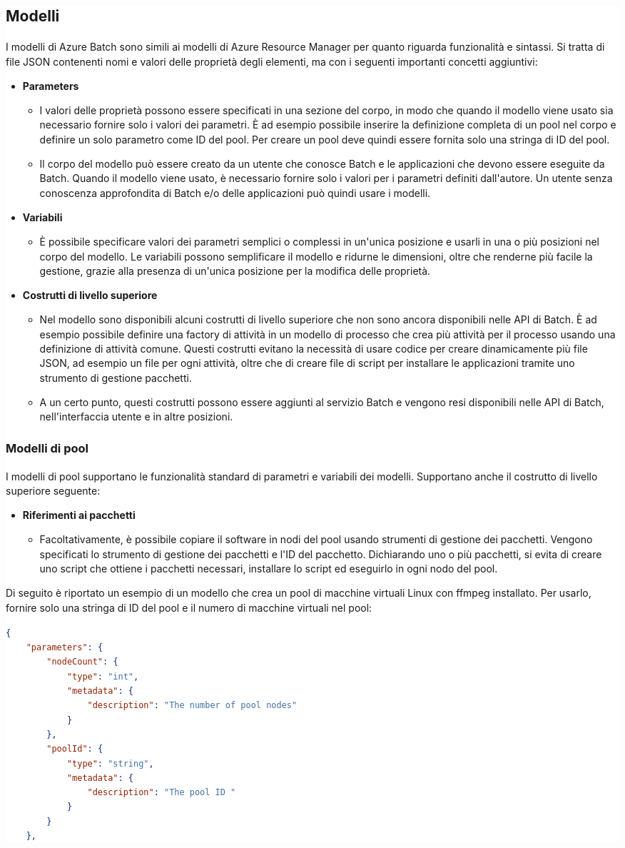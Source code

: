 ## <a name="templates"></a>Modelli

I modelli di Azure Batch sono simili ai modelli di Azure Resource Manager per quanto riguarda funzionalità e sintassi. Si tratta di file JSON contenenti nomi e valori delle proprietà degli elementi, ma con i seguenti importanti concetti aggiuntivi:

-   **Parameters**

    -   I valori delle proprietà possono essere specificati in una sezione del corpo, in modo che quando il modello viene usato sia necessario fornire solo i valori dei parametri. È ad esempio possibile inserire la definizione completa di un pool nel corpo e definire un solo parametro come ID del pool. Per creare un pool deve quindi essere fornita solo una stringa di ID del pool.
        
    -   Il corpo del modello può essere creato da un utente che conosce Batch e le applicazioni che devono essere eseguite da Batch. Quando il modello viene usato, è necessario fornire solo i valori per i parametri definiti dall'autore. Un utente senza conoscenza approfondita di Batch e/o delle applicazioni può quindi usare i modelli.

-   **Variabili**

    -   È possibile specificare valori dei parametri semplici o complessi in un'unica posizione e usarli in una o più posizioni nel corpo del modello. Le variabili possono semplificare il modello e ridurne le dimensioni, oltre che renderne più facile la gestione, grazie alla presenza di un'unica posizione per la modifica delle proprietà.

-   **Costrutti di livello superiore**

    -   Nel modello sono disponibili alcuni costrutti di livello superiore che non sono ancora disponibili nelle API di Batch. È ad esempio possibile definire una factory di attività in un modello di processo che crea più attività per il processo usando una definizione di attività comune. Questi costrutti evitano la necessità di usare codice per creare dinamicamente più file JSON, ad esempio un file per ogni attività, oltre che di creare file di script per installare le applicazioni tramite uno strumento di gestione pacchetti.

    -   A un certo punto, questi costrutti possono essere aggiunti al servizio Batch e vengono resi disponibili nelle API di Batch, nell'interfaccia utente e in altre posizioni.

### <a name="pool-templates"></a>Modelli di pool

I modelli di pool supportano le funzionalità standard di parametri e variabili dei modelli. Supportano anche il costrutto di livello superiore seguente:

-   **Riferimenti ai pacchetti**

    -   Facoltativamente, è possibile copiare il software in nodi del pool usando strumenti di gestione dei pacchetti. Vengono specificati lo strumento di gestione dei pacchetti e l'ID del pacchetto. Dichiarando uno o più pacchetti, si evita di creare uno script che ottiene i pacchetti necessari, installare lo script ed eseguirlo in ogni nodo del pool.

Di seguito è riportato un esempio di un modello che crea un pool di macchine virtuali Linux con ffmpeg installato. Per usarlo, fornire solo una stringa di ID del pool e il numero di macchine virtuali nel pool:

```json
{
    "parameters": {
        "nodeCount": {
            "type": "int",
            "metadata": {
                "description": "The number of pool nodes"
            }
        },
        "poolId": {
            "type": "string",
            "metadata": {
                "description": "The pool ID "
            }
        }
    },
```
